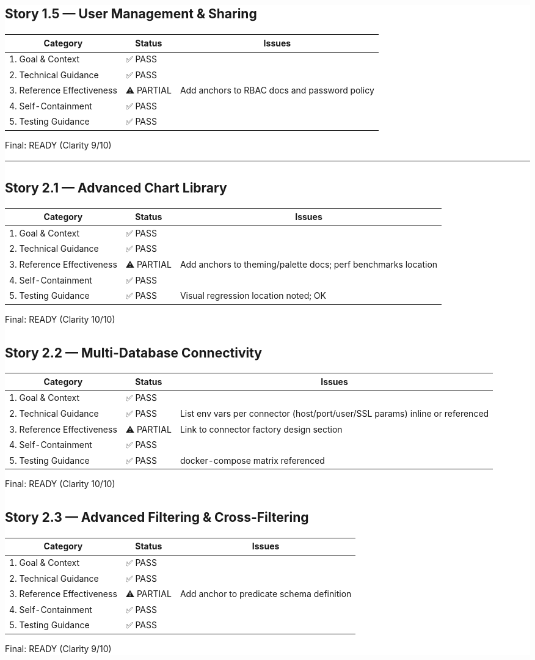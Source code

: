 ## Story 1.5 — User Management & Sharing
| Category | Status | Issues |
| --- | --- | --- |
| 1. Goal & Context | ✅ PASS |  |
| 2. Technical Guidance | ✅ PASS |  |
| 3. Reference Effectiveness | ⚠️ PARTIAL | Add anchors to RBAC docs and password policy
| 4. Self-Containment | ✅ PASS |  |
| 5. Testing Guidance | ✅ PASS |  |
Final: READY (Clarity 9/10)

---

## Story 2.1 — Advanced Chart Library
| Category | Status | Issues |
| --- | --- | --- |
| 1. Goal & Context | ✅ PASS |  |
| 2. Technical Guidance | ✅ PASS |  |
| 3. Reference Effectiveness | ⚠️ PARTIAL | Add anchors to theming/palette docs; perf benchmarks location
| 4. Self-Containment | ✅ PASS |  |
| 5. Testing Guidance | ✅ PASS | Visual regression location noted; OK |
Final: READY (Clarity 10/10)

## Story 2.2 — Multi-Database Connectivity
| Category | Status | Issues |
| --- | --- | --- |
| 1. Goal & Context | ✅ PASS |  |
| 2. Technical Guidance | ✅ PASS | List env vars per connector (host/port/user/SSL params) inline or referenced
| 3. Reference Effectiveness | ⚠️ PARTIAL | Link to connector factory design section
| 4. Self-Containment | ✅ PASS |  |
| 5. Testing Guidance | ✅ PASS | docker-compose matrix referenced
Final: READY (Clarity 10/10)

## Story 2.3 — Advanced Filtering & Cross-Filtering
| Category | Status | Issues |
| --- | --- | --- |
| 1. Goal & Context | ✅ PASS |  |
| 2. Technical Guidance | ✅ PASS |  |
| 3. Reference Effectiveness | ⚠️ PARTIAL | Add anchor to predicate schema definition
| 4. Self-Containment | ✅ PASS |  |
| 5. Testing Guidance | ✅ PASS |  |
Final: READY (Clarity 9/10)
